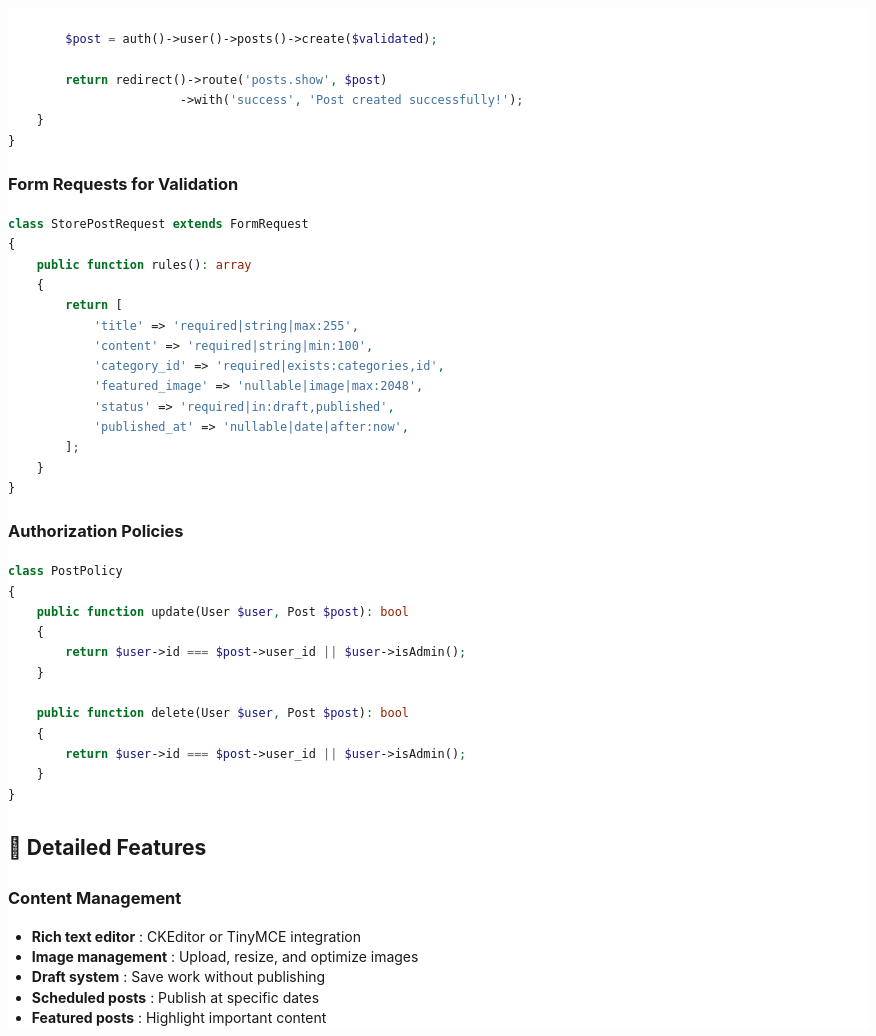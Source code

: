 ```php

        $post = auth()->user()->posts()->create($validated);
        
        return redirect()->route('posts.show', $post)
                        ->with('success', 'Post created successfully!');
    }
}
```

### **Form Requests for Validation**
```php
class StorePostRequest extends FormRequest
{
    public function rules(): array
    {
        return [
            'title' => 'required|string|max:255',
            'content' => 'required|string|min:100',
            'category_id' => 'required|exists:categories,id',
            'featured_image' => 'nullable|image|max:2048',
            'status' => 'required|in:draft,published',
            'published_at' => 'nullable|date|after:now',
        ];
    }
}
```

### **Authorization Policies**
```php
class PostPolicy
{
    public function update(User $user, Post $post): bool
    {
        return $user->id === $post->user_id || $user->isAdmin();
    }

    public function delete(User $user, Post $post): bool
    {
        return $user->id === $post->user_id || $user->isAdmin();
    }
}
```

## 🎯 Detailed Features

### **Content Management**
- **Rich text editor** : CKEditor or TinyMCE integration
- **Image management** : Upload, resize, and optimize images
- **Draft system** : Save work without publishing
- **Scheduled posts** : Publish at specific dates
- **Featured posts** : Highlight important content
